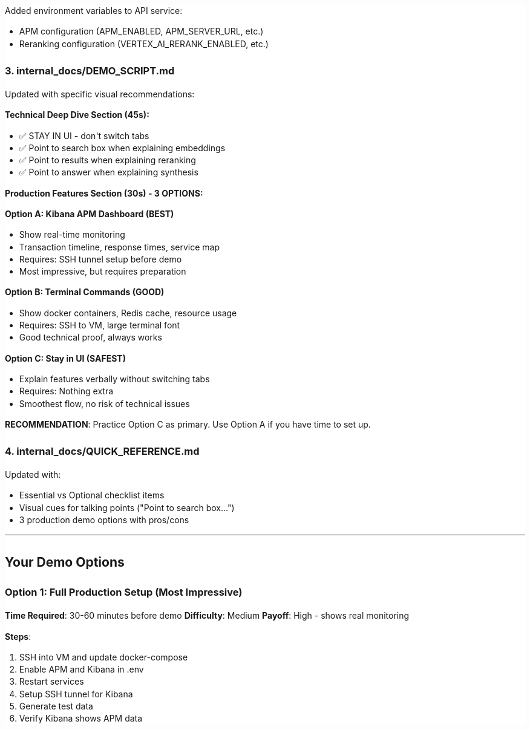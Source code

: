 Added environment variables to API service:
- APM configuration (APM_ENABLED, APM_SERVER_URL, etc.)
- Reranking configuration (VERTEX_AI_RERANK_ENABLED, etc.)

### 3. internal_docs/DEMO_SCRIPT.md
Updated with specific visual recommendations:

**Technical Deep Dive Section (45s):**
- ✅ STAY IN UI - don't switch tabs
- ✅ Point to search box when explaining embeddings
- ✅ Point to results when explaining reranking
- ✅ Point to answer when explaining synthesis

**Production Features Section (30s) - 3 OPTIONS:**

**Option A: Kibana APM Dashboard (BEST)**
- Show real-time monitoring
- Transaction timeline, response times, service map
- Requires: SSH tunnel setup before demo
- Most impressive, but requires preparation

**Option B: Terminal Commands (GOOD)**
- Show docker containers, Redis cache, resource usage
- Requires: SSH to VM, large terminal font
- Good technical proof, always works

**Option C: Stay in UI (SAFEST)**
- Explain features verbally without switching tabs
- Requires: Nothing extra
- Smoothest flow, no risk of technical issues

**RECOMMENDATION**: Practice Option C as primary. Use Option A if you have time to set up.

### 4. internal_docs/QUICK_REFERENCE.md
Updated with:
- Essential vs Optional checklist items
- Visual cues for talking points ("Point to search box...")
- 3 production demo options with pros/cons

---

## Your Demo Options

### Option 1: Full Production Setup (Most Impressive)

**Time Required**: 30-60 minutes before demo
**Difficulty**: Medium
**Payoff**: High - shows real monitoring

**Steps**:
1. SSH into VM and update docker-compose
2. Enable APM and Kibana in .env
3. Restart services
4. Setup SSH tunnel for Kibana
5. Generate test data
6. Verify Kibana shows APM data
